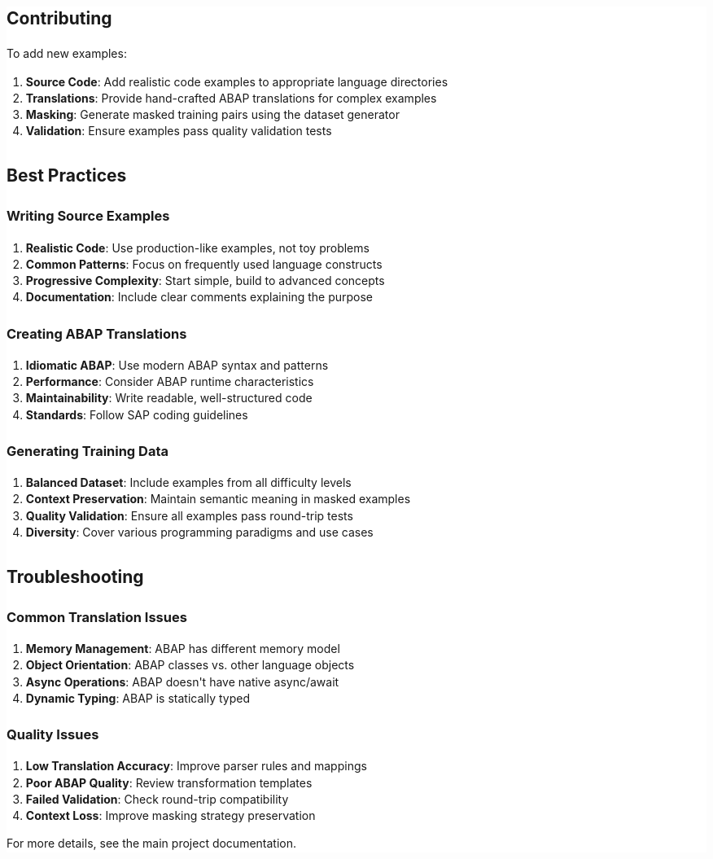 ## Contributing

To add new examples:

1. **Source Code**: Add realistic code examples to appropriate language directories
2. **Translations**: Provide hand-crafted ABAP translations for complex examples  
3. **Masking**: Generate masked training pairs using the dataset generator
4. **Validation**: Ensure examples pass quality validation tests

## Best Practices

### Writing Source Examples

1. **Realistic Code**: Use production-like examples, not toy problems
2. **Common Patterns**: Focus on frequently used language constructs
3. **Progressive Complexity**: Start simple, build to advanced concepts
4. **Documentation**: Include clear comments explaining the purpose

### Creating ABAP Translations

1. **Idiomatic ABAP**: Use modern ABAP syntax and patterns
2. **Performance**: Consider ABAP runtime characteristics
3. **Maintainability**: Write readable, well-structured code
4. **Standards**: Follow SAP coding guidelines

### Generating Training Data

1. **Balanced Dataset**: Include examples from all difficulty levels
2. **Context Preservation**: Maintain semantic meaning in masked examples
3. **Quality Validation**: Ensure all examples pass round-trip tests
4. **Diversity**: Cover various programming paradigms and use cases

## Troubleshooting

### Common Translation Issues

1. **Memory Management**: ABAP has different memory model
2. **Object Orientation**: ABAP classes vs. other language objects
3. **Async Operations**: ABAP doesn't have native async/await
4. **Dynamic Typing**: ABAP is statically typed

### Quality Issues

1. **Low Translation Accuracy**: Improve parser rules and mappings
2. **Poor ABAP Quality**: Review transformation templates
3. **Failed Validation**: Check round-trip compatibility
4. **Context Loss**: Improve masking strategy preservation

For more details, see the main project documentation.